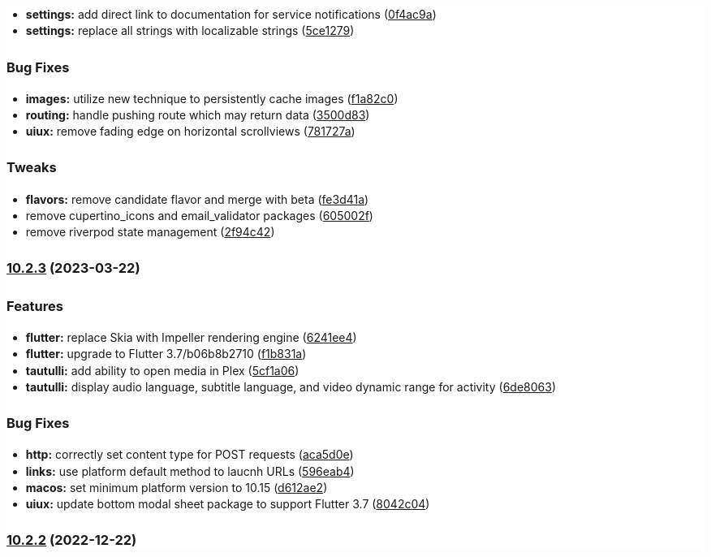 * **settings:** add direct link to documentation for service notifications ([0f4ac9a](https://github.com/mpwg/thriftwood-client/commit/0f4ac9a893d5b13a732db49e0bfc7b09fe7c05d9))
* **settings:** replace all strings with localizable strings ([5ce1279](https://github.com/mpwg/thriftwood-client/commit/5ce12795e7223a543bd037151b1a3eaa484f2634))


### Bug Fixes

* **images:** utilize new technique to persistently cache images ([f1a82c0](https://github.com/mpwg/thriftwood-client/commit/f1a82c06aa58fe493af2b2b0bf9ef8a93011802b))
* **routing:** handle pushing route which may return data ([3500d83](https://github.com/mpwg/thriftwood-client/commit/3500d83477880b8ee490132bc270e632af4a4bb1))
* **uiux:** remove fading edge on horizontal scrollviews ([781727a](https://github.com/mpwg/thriftwood-client/commit/781727abbab0dc70d959c723c3d101e66430ac60))


### Tweaks

* **flavors:** remove candidate flavor and merge with beta ([fe3d41a](https://github.com/mpwg/thriftwood-client/commit/fe3d41af57717b994e71370968404fc05f20f72b))
* remove cupertino_icons and email_validator packages ([605002f](https://github.com/mpwg/thriftwood-client/commit/605002f5bd4b015791d3d1f260e03b4127c5020d))
* remove riverpod state management ([2f94c42](https://github.com/mpwg/thriftwood-client/commit/2f94c42da1a97847be4a77e79d096eb0212a9657))

### [10.2.3](https://github.com/mpwg/thriftwood-client/compare/v10.2.2...v10.2.3) (2023-03-22)


### Features

* **flutter:** replace Skia with Impeller rendering engine ([6241ee4](https://github.com/mpwg/thriftwood-client/commit/6241ee462989f1f65fa8f1e18378579e2e77197b))
* **flutter:** upgrade to Flutter 3.7/b06b8b2710 ([f1b831a](https://github.com/mpwg/thriftwood-client/commit/f1b831a118e56c480aae72042ee4eb7013f954b2))
* **tautulli:** add ability to open media in Plex ([5cf1a06](https://github.com/mpwg/thriftwood-client/commit/5cf1a06cec079aa66c77425c0ed8d4fa7897bbd3))
* **tautulli:** display audio language, subtitle language, and video dynamic range for activity ([6de8063](https://github.com/mpwg/thriftwood-client/commit/6de806316efaa61c5ddbac1b8f5b214949f0bcf8))


### Bug Fixes

* **http:** correctly set content type for POST requests ([aca5d0e](https://github.com/mpwg/thriftwood-client/commit/aca5d0eb826b38ebeec33e3495045bf21e8a49c7))
* **links:** use platform default method to laucnh URLs ([596eab4](https://github.com/mpwg/thriftwood-client/commit/596eab4bad1aa183e3c0dfc8d20a32c15ecdb78d))
* **macos:** set minimum platform version to 10.15 ([d612ae2](https://github.com/mpwg/thriftwood-client/commit/d612ae221cac741b3a36893d4bc7f05f5055c7b8))
* **uiux:** update bottom modal sheet package to support Flutter 3.7 ([8042c04](https://github.com/mpwg/thriftwood-client/commit/8042c0475ecff05d9337842eef7cfe4117d05528))

### [10.2.2](https://github.com/mpwg/thriftwood-client/compare/v10.2.1...v10.2.2) (2022-12-22)
